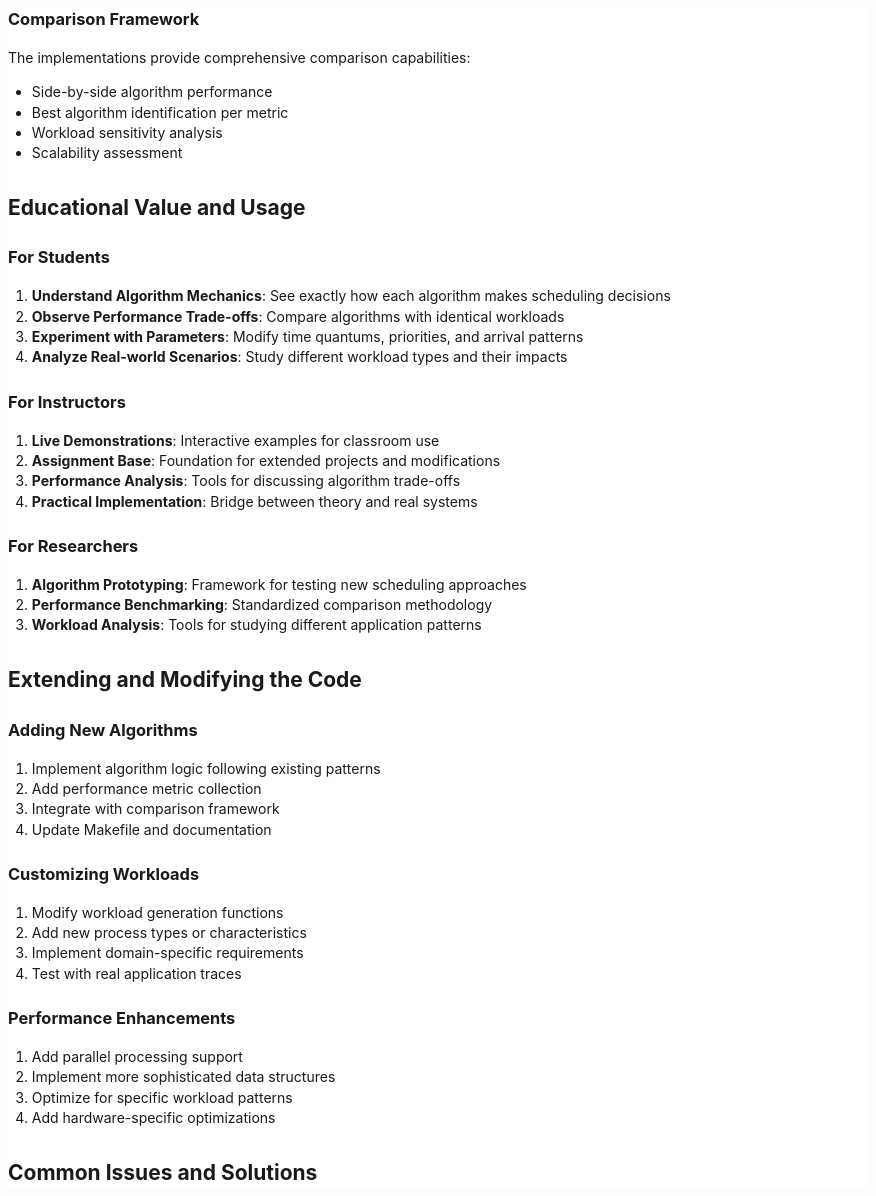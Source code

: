 ### Comparison Framework
The implementations provide comprehensive comparison capabilities:
- Side-by-side algorithm performance
- Best algorithm identification per metric
- Workload sensitivity analysis
- Scalability assessment

## Educational Value and Usage

### For Students
1. **Understand Algorithm Mechanics**: See exactly how each algorithm makes scheduling decisions
2. **Observe Performance Trade-offs**: Compare algorithms with identical workloads
3. **Experiment with Parameters**: Modify time quantums, priorities, and arrival patterns
4. **Analyze Real-world Scenarios**: Study different workload types and their impacts

### For Instructors
1. **Live Demonstrations**: Interactive examples for classroom use
2. **Assignment Base**: Foundation for extended projects and modifications
3. **Performance Analysis**: Tools for discussing algorithm trade-offs
4. **Practical Implementation**: Bridge between theory and real systems

### For Researchers
1. **Algorithm Prototyping**: Framework for testing new scheduling approaches
2. **Performance Benchmarking**: Standardized comparison methodology
3. **Workload Analysis**: Tools for studying different application patterns

## Extending and Modifying the Code

### Adding New Algorithms
1. Implement algorithm logic following existing patterns
2. Add performance metric collection
3. Integrate with comparison framework
4. Update Makefile and documentation

### Customizing Workloads
1. Modify workload generation functions
2. Add new process types or characteristics
3. Implement domain-specific requirements
4. Test with real application traces

### Performance Enhancements
1. Add parallel processing support
2. Implement more sophisticated data structures
3. Optimize for specific workload patterns
4. Add hardware-specific optimizations

## Common Issues and Solutions
